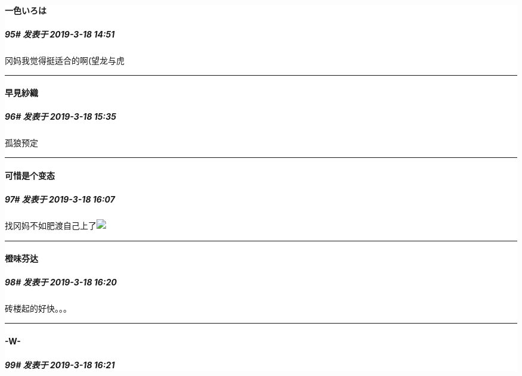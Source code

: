 ####  一色いろは  
##### 95#       发表于 2019-3-18 14:51




冈妈我觉得挺适合的啊(望龙与虎







-----

####  早見紗織  
##### 96#       发表于 2019-3-18 15:35




孤狼预定







-----

####  可惜是个变态  
##### 97#       发表于 2019-3-18 16:07




找冈妈不如肥渡自己上了<img src="https://static.saraba1st.com/image/smiley/face2017/065.png" referrerpolicy="no-referrer">







-----

####  橙味芬达  
##### 98#       发表于 2019-3-18 16:20




砖楼起的好快。。。







-----

####  -W-  
##### 99#       发表于 2019-3-18 16:21


